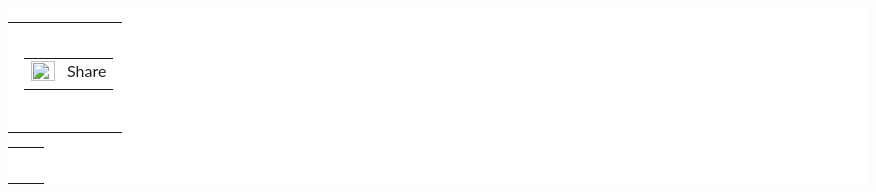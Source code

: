 

<table style="border-collapse: collapse; mso-table-lspace: 0pt; mso-table-rspace: 0pt; -ms-text-size-adjust: 100%; -webkit-text-size-adjust: 100%;" border="0" cellspacing="0" cellpadding="0" align="left">
<tbody>
<tr>
<td class="mcnShareContentItemContainer" style="padding-right: 0; padding-bottom: 9px; mso-line-height-rule: exactly; -ms-text-size-adjust: 100%; -webkit-text-size-adjust: 100%;" valign="top">
<table class="mcnShareContentItem" style="border-collapse: separate; border: 1px none; border-radius: 3px; mso-table-lspace: 0pt; mso-table-rspace: 0pt; -ms-text-size-adjust: 100%; -webkit-text-size-adjust: 100%;" border="0" width="" cellspacing="0" cellpadding="0">
<tbody>
<tr>
<td style="mso-line-height-rule: exactly; -ms-text-size-adjust: 100%; -webkit-text-size-adjust: 100%; padding: 5px 9px 5px 9px;" align="left" valign="middle">
<table style="border-collapse: collapse; mso-table-lspace: 0pt; mso-table-rspace: 0pt; -ms-text-size-adjust: 100%; -webkit-text-size-adjust: 100%;" border="0" width="" cellspacing="0" cellpadding="0" align="left">
<tbody>
<tr>
<td class="mcnShareIconContent" style="mso-line-height-rule: exactly; -ms-text-size-adjust: 100%; -webkit-text-size-adjust: 100%;" align="center" valign="middle" width="24"><a style="mso-line-height-rule: exactly; -ms-text-size-adjust: 100%; -webkit-text-size-adjust: 100%;" href="http://www.facebook.com/sharer/sharer.php?u=*|URL:ARCHIVE_LINK_SHORT|*" target="_blank" rel="noopener noreferrer"><img class="" style="display: block; border: 0; height: auto; outline: none; text-decoration: none; -ms-interpolation-mode: bicubic;" src="https://cdn-images.mailchimp.com/icons/social-block-v2/outline-dark-facebook-48.png" width="24" height="24" /></a></td>
<td class="mcnShareTextContent" style="padding-left: 5px; mso-line-height-rule: exactly; -ms-text-size-adjust: 100%; -webkit-text-size-adjust: 100%;" align="left" valign="middle"><a style="color: #202020; font-family: Lato, 'Helvetica Neue', Helvetica, Arial, sans-serif; font-size: 16px; font-weight: normal; line-height: normal; text-align: center; text-decoration: none; mso-line-height-rule: exactly; -ms-text-size-adjust: 100%; -webkit-text-size-adjust: 100%;" href="http://www.facebook.com/sharer/sharer.php?u=*|URL:ARCHIVE_LINK_SHORT|*" target="" rel="noopener noreferrer">Share</a></td>
</tr>
</tbody>
</table>
</td>
</tr>
</tbody>
</table>
</td>
</tr>
</tbody>
</table>


</td>
</tr>
</tbody>
</table>
</td>
</tr>
</tbody>
</table>
</td>
</tr>
</tbody>
</table>
</td>
</tr>
</tbody>
</table>
<table class="mcnDividerBlock" style="min-width: 100%; border-collapse: collapse; mso-table-lspace: 0pt; mso-table-rspace: 0pt; -ms-text-size-adjust: 100%; -webkit-text-size-adjust: 100%; table-layout: fixed !important;" border="0" width="100%" cellspacing="0" cellpadding="0">
<tbody class="mcnDividerBlockOuter">
<tr>
<td class="mcnDividerBlockInner" style="min-width: 100%; padding: 10px 18px 25px; mso-line-height-rule: exactly; -ms-text-size-adjust: 100%; -webkit-text-size-adjust: 100%;">